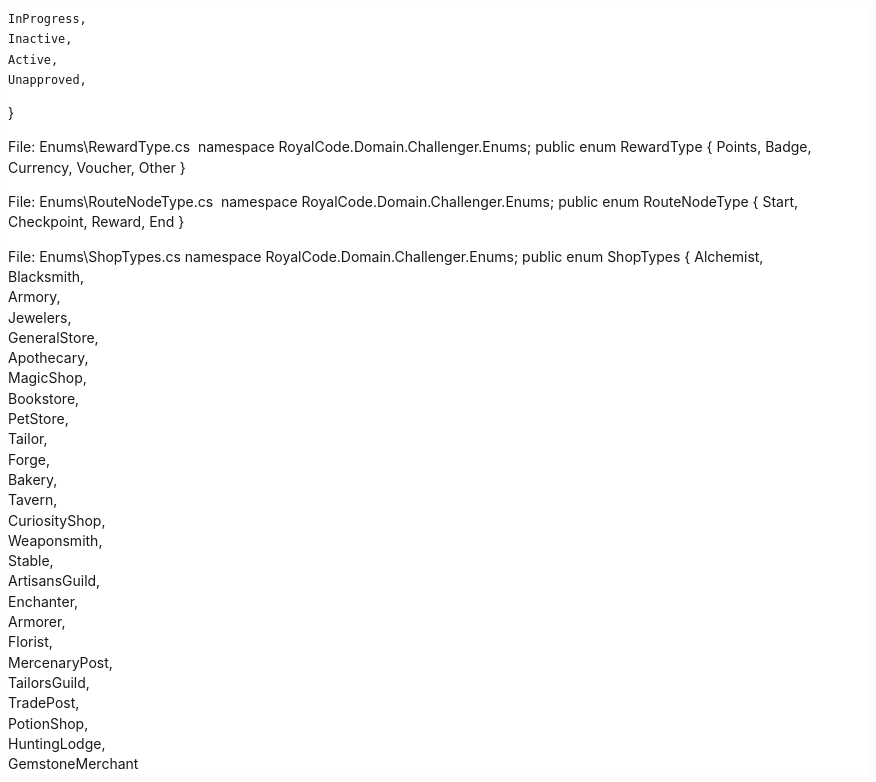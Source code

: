     InProgress,
    Inactive,
    Active,
    Unapproved,
}


File: Enums\RewardType.cs
﻿
namespace RoyalCode.Domain.Challenger.Enums;
public enum RewardType
{
    Points,
    Badge,
    Currency,
    Voucher,
    Other
}


File: Enums\RouteNodeType.cs
﻿
namespace RoyalCode.Domain.Challenger.Enums;
public enum RouteNodeType
{
    Start,
    Checkpoint,
    Reward,
    End
}


File: Enums\ShopTypes.cs
﻿namespace RoyalCode.Domain.Challenger.Enums;
public enum ShopTypes
{
    Alchemist,      
    Blacksmith,     
    Armory,         
    Jewelers,       
    GeneralStore,   
    Apothecary,     
    MagicShop,      
    Bookstore,      
    PetStore,       
    Tailor,         
    Forge,          
    Bakery,         
    Tavern,         
    CuriosityShop,  
    Weaponsmith,    
    Stable,         
    ArtisansGuild,  
    Enchanter,      
    Armorer,        
    Florist,        
    MercenaryPost,  
    TailorsGuild,   
    TradePost,      
    PotionShop,     
    HuntingLodge,   
    GemstoneMerchant 

